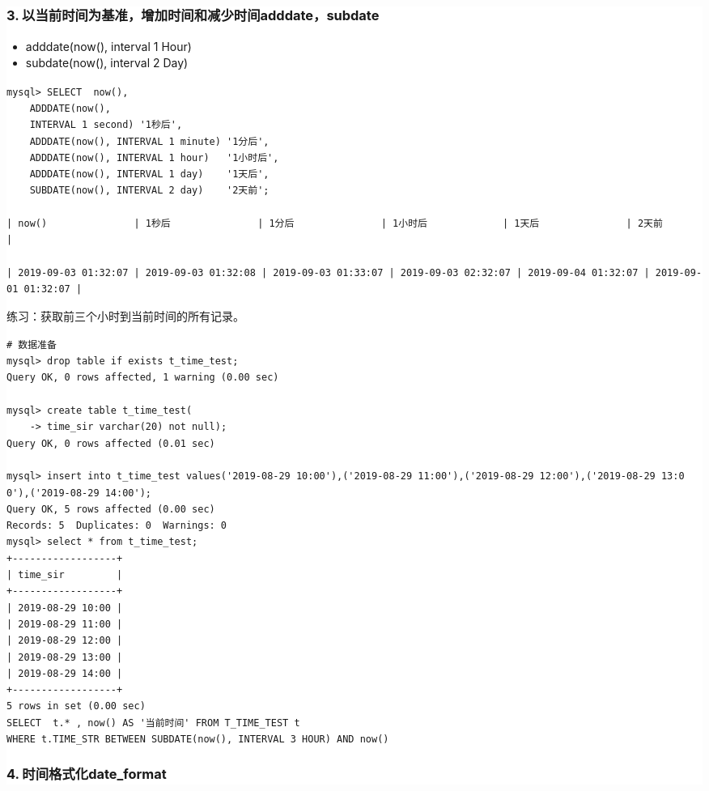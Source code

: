 ### 3. 以当前时间为基准，增加时间和减少时间adddate，subdate

- adddate(now(), interval 1 Hour)
- subdate(now(), interval 2 Day)

```
mysql> SELECT  now(), 
    ADDDATE(now(), 
    INTERVAL 1 second) '1秒后',
    ADDDATE(now(), INTERVAL 1 minute) '1分后',
    ADDDATE(now(), INTERVAL 1 hour)   '1小时后', 
    ADDDATE(now(), INTERVAL 1 day)    '1天后',   
    SUBDATE(now(), INTERVAL 2 day)    '2天前';

| now()               | 1秒后               | 1分后               | 1小时后             | 1天后               | 2天前               |

| 2019-09-03 01:32:07 | 2019-09-03 01:32:08 | 2019-09-03 01:33:07 | 2019-09-03 02:32:07 | 2019-09-04 01:32:07 | 2019-09-01 01:32:07 |

```

练习：获取前三个小时到当前时间的所有记录。

```
# 数据准备 
mysql> drop table if exists t_time_test;
Query OK, 0 rows affected, 1 warning (0.00 sec)

mysql> create table t_time_test(
    -> time_sir varchar(20) not null);
Query OK, 0 rows affected (0.01 sec)

mysql> insert into t_time_test values('2019-08-29 10:00'),('2019-08-29 11:00'),('2019-08-29 12:00'),('2019-08-29 13:00'),('2019-08-29 14:00');
Query OK, 5 rows affected (0.00 sec)
Records: 5  Duplicates: 0  Warnings: 0
mysql> select * from t_time_test;
+------------------+
| time_sir         |
+------------------+
| 2019-08-29 10:00 |
| 2019-08-29 11:00 |
| 2019-08-29 12:00 |
| 2019-08-29 13:00 |
| 2019-08-29 14:00 |
+------------------+
5 rows in set (0.00 sec)
SELECT  t.* , now() AS '当前时间' FROM T_TIME_TEST t
WHERE t.TIME_STR BETWEEN SUBDATE(now(), INTERVAL 3 HOUR) AND now()
```

### 4. 时间格式化date_format
